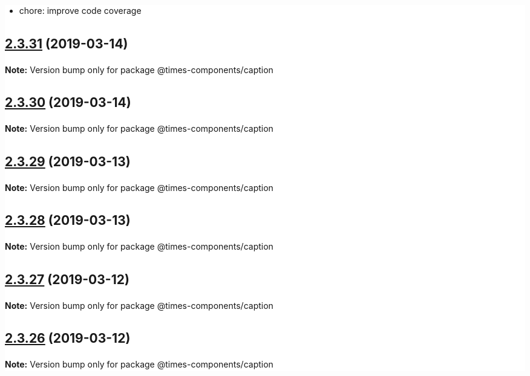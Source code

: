 * chore: improve code coverage





## [2.3.31](https://github.com/newsuk/times-components/compare/@times-components/caption@2.3.30...@times-components/caption@2.3.31) (2019-03-14)

**Note:** Version bump only for package @times-components/caption





## [2.3.30](https://github.com/newsuk/times-components/compare/@times-components/caption@2.3.29...@times-components/caption@2.3.30) (2019-03-14)

**Note:** Version bump only for package @times-components/caption





## [2.3.29](https://github.com/newsuk/times-components/compare/@times-components/caption@2.3.28...@times-components/caption@2.3.29) (2019-03-13)

**Note:** Version bump only for package @times-components/caption





## [2.3.28](https://github.com/newsuk/times-components/compare/@times-components/caption@2.3.27...@times-components/caption@2.3.28) (2019-03-13)

**Note:** Version bump only for package @times-components/caption





## [2.3.27](https://github.com/newsuk/times-components/compare/@times-components/caption@2.3.26...@times-components/caption@2.3.27) (2019-03-12)

**Note:** Version bump only for package @times-components/caption





## [2.3.26](https://github.com/newsuk/times-components/compare/@times-components/caption@2.3.25...@times-components/caption@2.3.26) (2019-03-12)

**Note:** Version bump only for package @times-components/caption
